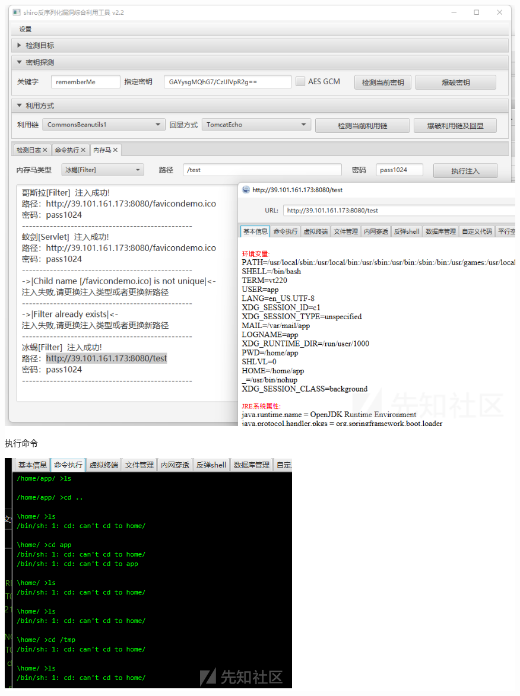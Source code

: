 [![](assets/1706771111-a93ad06c8285f5b28f61bc6908d17b5e.png)](https://xzfile.aliyuncs.com/media/upload/picture/20240129173443-a241fd54-be89-1.png)

执行命令

[![](assets/1706771111-379b559f31ce08d137241682bbd5104b.png)](https://xzfile.aliyuncs.com/media/upload/picture/20240129173448-a5572190-be89-1.png)
